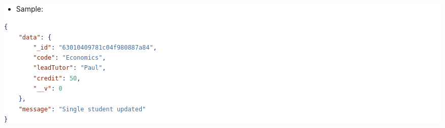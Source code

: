 - Sample:

```json
{
    "data": {
        "_id": "63010409781c04f980887a84",
        "code": "Economics",
        "leadTutor": "Paul",
        "credit": 50,
        "__v": 0
    },
    "message": "Single student updated"
}

```
